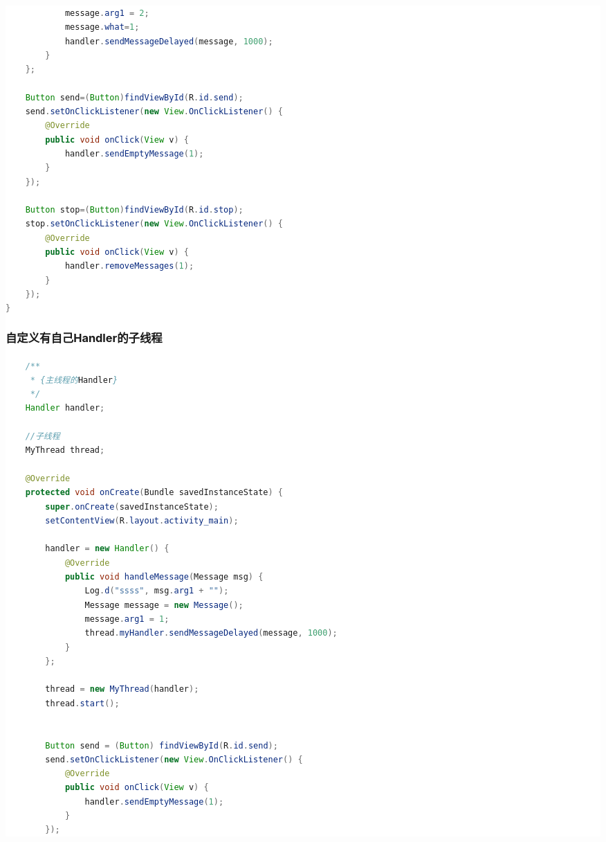 ```java
            message.arg1 = 2;
            message.what=1;
            handler.sendMessageDelayed(message, 1000);
        }
    };

    Button send=(Button)findViewById(R.id.send);
    send.setOnClickListener(new View.OnClickListener() {
        @Override
        public void onClick(View v) {
            handler.sendEmptyMessage(1);
        }
    });

    Button stop=(Button)findViewById(R.id.stop);
    stop.setOnClickListener(new View.OnClickListener() {
        @Override
        public void onClick(View v) {
            handler.removeMessages(1);
        }
    });
}
```



### 自定义有自己Handler的子线程

```java
    /**
     * {主线程的Handler}
     */
    Handler handler;

	//子线程
    MyThread thread;

    @Override
    protected void onCreate(Bundle savedInstanceState) {
        super.onCreate(savedInstanceState);
        setContentView(R.layout.activity_main);

        handler = new Handler() {
            @Override
            public void handleMessage(Message msg) {
                Log.d("ssss", msg.arg1 + "");
                Message message = new Message();
                message.arg1 = 1;
                thread.myHandler.sendMessageDelayed(message, 1000);
            }
        };

        thread = new MyThread(handler);
        thread.start();


        Button send = (Button) findViewById(R.id.send);
        send.setOnClickListener(new View.OnClickListener() {
            @Override
            public void onClick(View v) {
                handler.sendEmptyMessage(1);
            }
        });

```